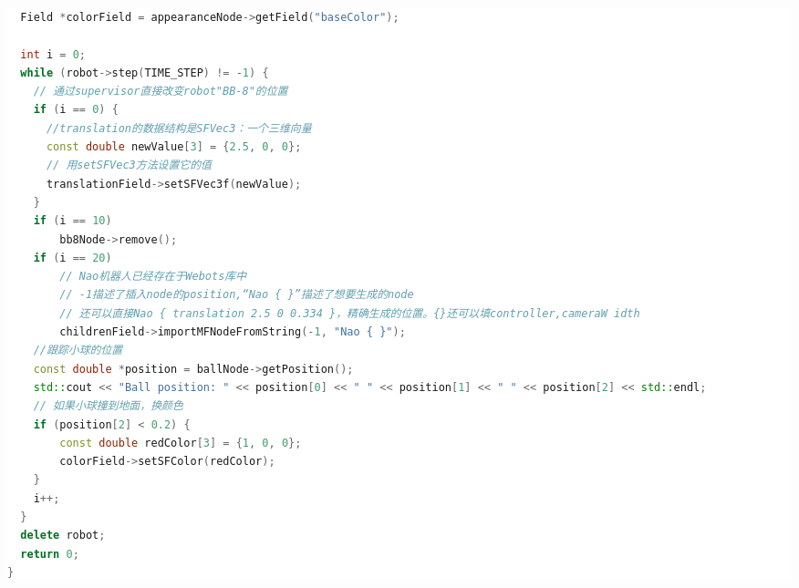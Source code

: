 ```c++
  Field *colorField = appearanceNode->getField("baseColor");  
    
  int i = 0;
  while (robot->step(TIME_STEP) != -1) {
    // 通过supervisor直接改变robot"BB-8"的位置
    if (i == 0) {
      //translation的数据结构是SFVec3：一个三维向量
      const double newValue[3] = {2.5, 0, 0};
      // 用setSFVec3方法设置它的值
      translationField->setSFVec3f(newValue);
    }
    if (i == 10)
  		bb8Node->remove();
    if (i == 20)
        // Nao机器人已经存在于Webots库中
        // -1描述了插入node的position,“Nao { }”描述了想要生成的node
        // 还可以直接Nao { translation 2.5 0 0.334 }，精确生成的位置。{}还可以填controller,cameraW idth
  		childrenField->importMFNodeFromString(-1, "Nao { }");
    //跟踪小球的位置
    const double *position = ballNode->getPosition();
	std::cout << "Ball position: " << position[0] << " " << position[1] << " " << position[2] << std::endl;
    // 如果小球撞到地面，换颜色
    if (position[2] < 0.2) {
  		const double redColor[3] = {1, 0, 0};
  		colorField->setSFColor(redColor);
	} 
    i++;
  }
  delete robot;
  return 0;
}
```





